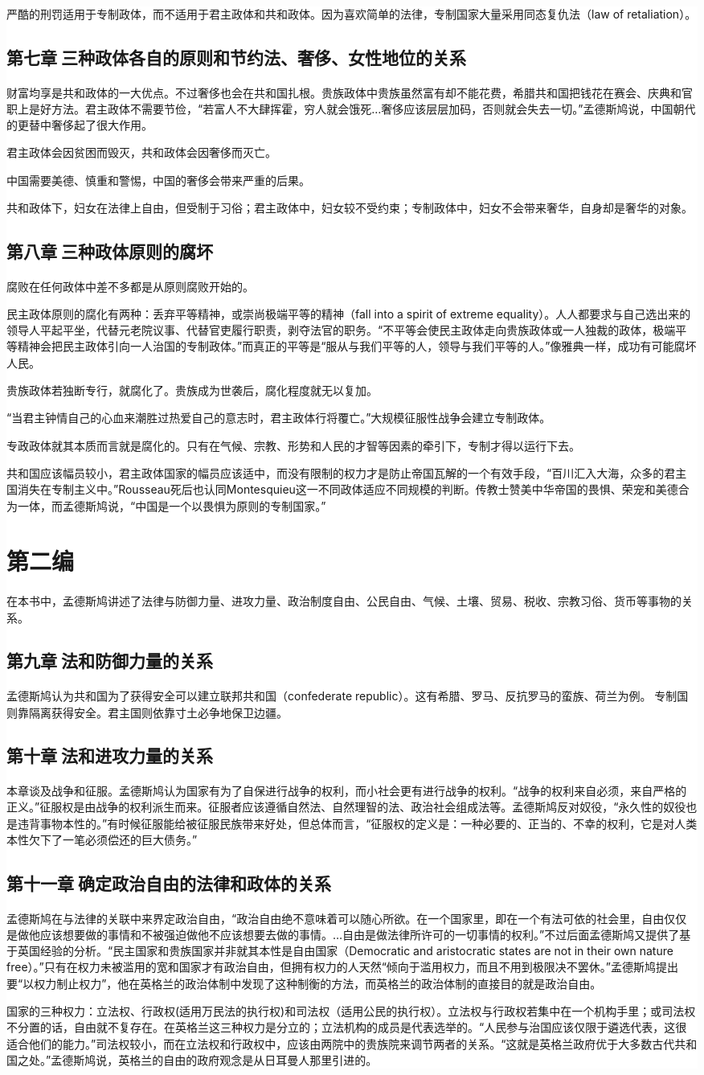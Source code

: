 严酷的刑罚适用于专制政体，而不适用于君主政体和共和政体。因为喜欢简单的法律，专制国家大量采用同态复仇法（law of retaliation）。


## 第七章 三种政体各自的原则和节约法、奢侈、女性地位的关系

财富均享是共和政体的一大优点。不过奢侈也会在共和国扎根。贵族政体中贵族虽然富有却不能花费，希腊共和国把钱花在赛会、庆典和官职上是好方法。君主政体不需要节俭，“若富人不大肆挥霍，穷人就会饿死…奢侈应该层层加码，否则就会失去一切。”孟德斯鸠说，中国朝代的更替中奢侈起了很大作用。

君主政体会因贫困而毁灭，共和政体会因奢侈而灭亡。

中国需要美德、慎重和警惕，中国的奢侈会带来严重的后果。

共和政体下，妇女在法律上自由，但受制于习俗；君主政体中，妇女较不受约束；专制政体中，妇女不会带来奢华，自身却是奢华的对象。

## 第八章 三种政体原则的腐坏

腐败在任何政体中差不多都是从原则腐败开始的。

民主政体原则的腐化有两种：丢弃平等精神，或崇尚极端平等的精神（fall into a spirit of extreme equality）。人人都要求与自己选出来的领导人平起平坐，代替元老院议事、代替官吏履行职责，剥夺法官的职务。“不平等会使民主政体走向贵族政体或一人独裁的政体，极端平等精神会把民主政体引向一人治国的专制政体。”而真正的平等是“服从与我们平等的人，领导与我们平等的人。”像雅典一样，成功有可能腐坏人民。

贵族政体若独断专行，就腐化了。贵族成为世袭后，腐化程度就无以复加。

“当君主钟情自己的心血来潮胜过热爱自己的意志时，君主政体行将覆亡。”大规模征服性战争会建立专制政体。

专政政体就其本质而言就是腐化的。只有在气候、宗教、形势和人民的才智等因素的牵引下，专制才得以运行下去。

共和国应该幅员较小，君主政体国家的幅员应该适中，而没有限制的权力才是防止帝国瓦解的一个有效手段，“百川汇入大海，众多的君主国消失在专制主义中。”Rousseau死后也认同Montesquieu这一不同政体适应不同规模的判断。传教士赞美中华帝国的畏惧、荣宠和美德合为一体，而孟德斯鸠说，“中国是一个以畏惧为原则的专制国家。”

# 第二编

在本书中，孟德斯鸠讲述了法律与防御力量、进攻力量、政治制度自由、公民自由、气候、土壤、贸易、税收、宗教习俗、货币等事物的关系。

## 第九章 法和防御力量的关系

孟德斯鸠认为共和国为了获得安全可以建立联邦共和国（confederate republic）。这有希腊、罗马、反抗罗马的蛮族、荷兰为例。 专制国则靠隔离获得安全。君主国则依靠寸土必争地保卫边疆。

## 第十章 法和进攻力量的关系

本章谈及战争和征服。孟德斯鸠认为国家有为了自保进行战争的权利，而小社会更有进行战争的权利。“战争的权利来自必须，来自严格的正义。”征服权是由战争的权利派生而来。征服者应该遵循自然法、自然理智的法、政治社会组成法等。孟德斯鸠反对奴役，“永久性的奴役也是违背事物本性的。”有时候征服能给被征服民族带来好处，但总体而言，“征服权的定义是：一种必要的、正当的、不幸的权利，它是对人类本性欠下了一笔必须偿还的巨大债务。”

## 第十一章 确定政治自由的法律和政体的关系

孟德斯鸠在与法律的关联中来界定政治自由，“政治自由绝不意味着可以随心所欲。在一个国家里，即在一个有法可依的社会里，自由仅仅是做他应该想要做的事情和不被强迫做他不应该想要去做的事情。…自由是做法律所许可的一切事情的权利。”不过后面孟德斯鸠又提供了基于英国经验的分析。“民主国家和贵族国家并非就其本性是自由国家（Democratic and aristocratic states are not in their own nature free）。”只有在权力未被滥用的宽和国家才有政治自由，但拥有权力的人天然“倾向于滥用权力，而且不用到极限决不罢休。”孟德斯鸠提出要“以权力制止权力”，他在英格兰的政治体制中发现了这种制衡的方法，而英格兰的政治体制的直接目的就是政治自由。

国家的三种权力：立法权、行政权(适用万民法的执行权)和司法权（适用公民的执行权）。立法权与行政权若集中在一个机构手里；或司法权不分置的话，自由就不复存在。在英格兰这三种权力是分立的；立法机构的成员是代表选举的。“人民参与治国应该仅限于遴选代表，这很适合他们的能力。”司法权较小，而在立法权和行政权中，应该由两院中的贵族院来调节两者的关系。“这就是英格兰政府优于大多数古代共和国之处。”孟德斯鸠说，英格兰的自由的政府观念是从日耳曼人那里引进的。
